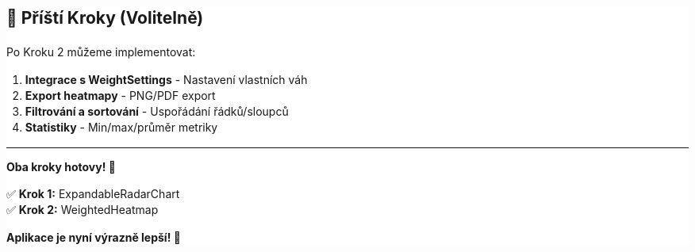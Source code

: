 
## 🔮 Příští Kroky (Volitelně)

Po Kroku 2 můžeme implementovat:

1. **Integrace s WeightSettings** - Nastavení vlastních váh
2. **Export heatmapy** - PNG/PDF export
3. **Filtrování a sortování** - Uspořádání řádků/sloupců
4. **Statistiky** - Min/max/průměr metriky

---

**Oba kroky hotovy! 🎉**

✅ **Krok 1:** ExpandableRadarChart  
✅ **Krok 2:** WeightedHeatmap

**Aplikace je nyní výrazně lepší! 🚀**

